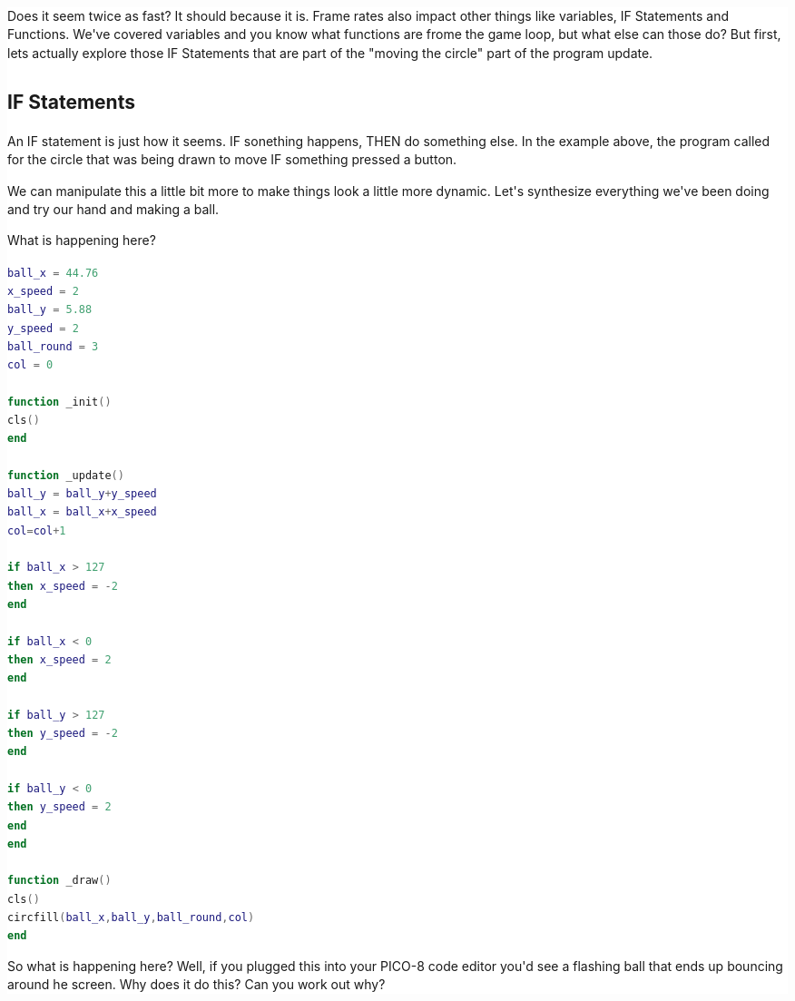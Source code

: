 Does it seem twice  as fast? It should because it is. Frame rates also impact other things like variables, IF Statements and Functions. We've covered variables and you know what functions are frome the game loop, but what else can those do? But first, lets actually explore those IF Statements that are part of the "moving the circle" part of the program update.

## IF Statements
An IF statement is just how it seems. IF sonething happens, THEN do something else. In the example above, the program called for the circle that was being drawn to move IF something pressed a button. 

We can manipulate this a little bit more to make things look a little more dynamic. Let's synthesize everything we've been doing and try our hand and making a ball.

What is happening here?
```lua
ball_x = 44.76
x_speed = 2
ball_y = 5.88
y_speed = 2
ball_round = 3
col = 0

function _init()
cls()
end

function _update()
ball_y = ball_y+y_speed
ball_x = ball_x+x_speed
col=col+1

if ball_x > 127 
then x_speed = -2 
end

if ball_x < 0 
then x_speed = 2
end

if ball_y > 127 
then y_speed = -2 
end

if ball_y < 0 
then y_speed = 2
end
end

function _draw()
cls()
circfill(ball_x,ball_y,ball_round,col)
end
```
So what is happening here? Well, if you plugged this into your PICO-8 code editor you'd see a flashing ball that ends up bouncing around he screen. Why does it do this? Can you work out why?
